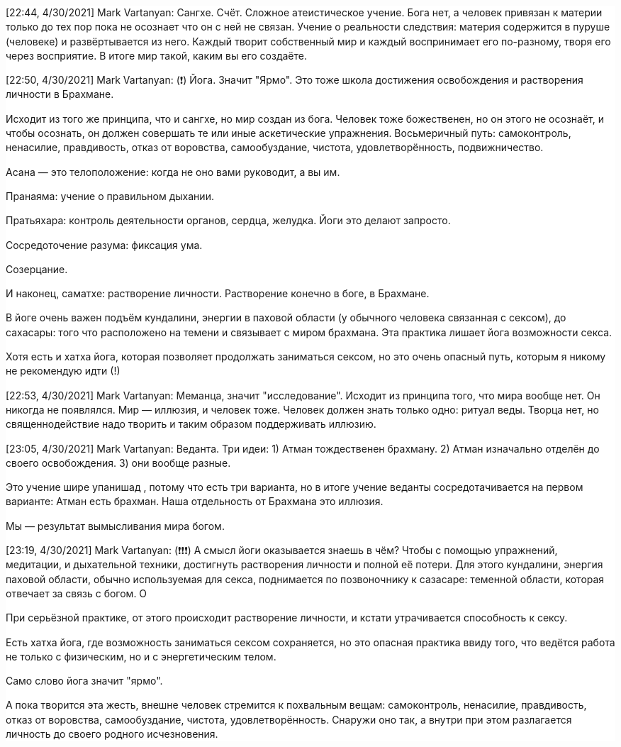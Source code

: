 [22:44, 4/30/2021] Mark Vartanyan: Сангхе. Счёт. Сложное атеистическое учение. Бога нет, а человек привязан к материи только до тех пор пока не осознает что он с ней не связан. Учение о реальности следствия: материя содержится в пуруше (человеке) и развёртывается из него. Каждый творит собственный мир и каждый воспринимает его по-разному, творя его через восприятие. В итоге мир такой, каким вы его создаёте.

[22:50, 4/30/2021] Mark Vartanyan: (❗) Йога. Значит "Ярмо". Это тоже школа достижения освобождения и растворения личности в Брахмане.

Исходит из того же принципа, что и сангхе, но мир создан из бога. Человек тоже божественен, но он этого не осознаёт, и чтобы осознать, он должен совершать те или иные аскетические упражнения. Восьмеричный путь: самоконтроль, ненасилие, правдивость, отказ от воровства, самообуздание, чистота, удовлетворённость, подвижничество.

Асана — это телоположение: когда не оно вами руководит, а вы им.

Пранаяма: учение о правильном дыхании.

Пратьяхара: контроль деятельности органов, сердца, желудка. Йоги это делают запросто.

Сосредоточение разума: фиксация ума.

Созерцание.

И наконец, саматхе: растворение личности. Растворение конечно в боге, в Брахмане.

В йоге очень важен подъём кундалини, энергии в паховой области (у обычного человека связанная с сексом), до сахасары: того что расположено на темени и связывает с миром брахмана. Эта практика лишает йога возможности секса.

Хотя есть и хатха йога, которая позволяет продолжать заниматься сексом, но это очень опасный путь, которым я никому не рекомендую идти (!)

[22:53, 4/30/2021] Mark Vartanyan: Меманца, значит "исследование". Исходит из принципа того, что мира вообще нет. Он никогда не появлялся. Мир — иллюзия, и человек тоже. Человек должен знать только одно: ритуал веды. Творца нет, но священнодействие надо творить и таким образом поддерживать иллюзию.

[23:05, 4/30/2021] Mark Vartanyan: Веданта. Три идеи: 1) Атман тождественен брахману. 2) Атман изначально отделён до своего освобождения. 3) они вообще разные.

Это учение шире упанишад , потому что есть три варианта, но в итоге учение веданты сосредотачивается на первом варианте: Атман есть брахман. Наша отдельность от Брахмана это иллюзия.

Мы — результат вымысливания мира богом.

[23:19, 4/30/2021] Mark Vartanyan: (❗❗❗)  А смысл йоги оказывается знаешь в чём? Чтобы с помощью упражнений, медитации, и дыхательной техники, достигнуть растворения личности и полной её потери. Для этого кундалини, энергия паховой области, обычно используемая для секса, поднимается по позвоночнику к сазасаре: теменной области, которая отвечает за связь с богом. О

При серьёзной практике, от этого происходит растворение личности, и кстати утрачивается способность к сексу.

Есть хатха йога, где возможность заниматься сексом сохраняется, но это опасная практика ввиду того, что ведётся работа не только с физическим, но и с энергетическим телом.

Само слово йога значит "ярмо".

А пока творится эта жесть, внешне человек стремится к похвальным вещам: самоконтроль, ненасилие, правдивость, отказ от воровства, самообуздание, чистота, удовлетворённость. Снаружи оно так, а внутри при этом разлагается личность до своего родного исчезновения.
